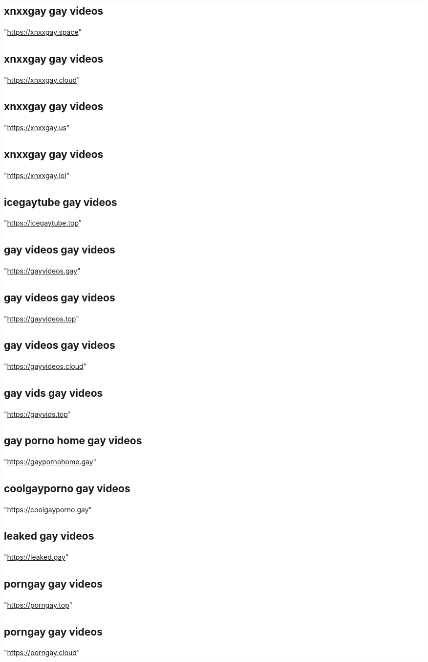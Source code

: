 ## xnxxgay gay videos
"https://xnxxgay.space"

## xnxxgay gay videos
"https://xnxxgay.cloud"

## xnxxgay gay videos
"https://xnxxgay.us"

## xnxxgay gay videos
"https://xnxxgay.lol"

## icegaytube gay videos
"https://icegaytube.top"

## gay videos gay videos
"https://gayvideos.gay"

## gay videos gay videos
"https://gayvideos.top"

## gay videos gay videos
"https://gayvideos.cloud"

## gay vids gay videos
"https://gayvids.top"

## gay porno home gay videos
"https://gaypornohome.gay"

## coolgayporno gay videos
"https://coolgayporno.gay"

## leaked gay videos
"https://leaked.gay"

## porngay gay videos
"https://porngay.top"

## porngay gay videos
"https://porngay.cloud"
